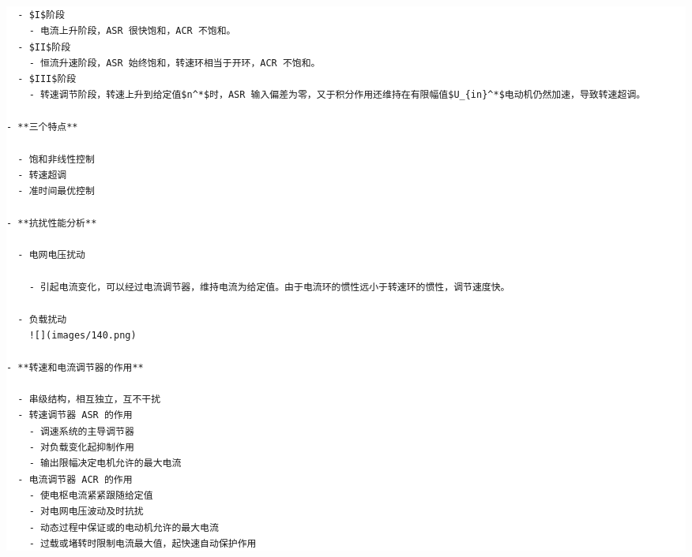      - $I$阶段
        - 电流上升阶段，ASR 很快饱和，ACR 不饱和。
      - $II$阶段
        - 恒流升速阶段，ASR 始终饱和，转速环相当于开环，ACR 不饱和。
      - $III$阶段
        - 转速调节阶段，转速上升到给定值$n^*$时，ASR 输入偏差为零，又于积分作用还维持在有限幅值$U_{in}^*$电动机仍然加速，导致转速超调。

    - **三个特点**

      - 饱和非线性控制
      - 转速超调
      - 准时间最优控制

    - **抗扰性能分析**

      - 电网电压扰动

        - 引起电流变化，可以经过电流调节器，维持电流为给定值。由于电流环的惯性远小于转速环的惯性，调节速度快。

      - 负载扰动
        ![](images/140.png)

    - **转速和电流调节器的作用**

      - 串级结构，相互独立，互不干扰
      - 转速调节器 ASR 的作用
        - 调速系统的主导调节器
        - 对负载变化起抑制作用
        - 输出限幅决定电机允许的最大电流
      - 电流调节器 ACR 的作用
        - 使电枢电流紧紧跟随给定值
        - 对电网电压波动及时抗扰
        - 动态过程中保证或的电动机允许的最大电流
        - 过载或堵转时限制电流最大值，起快速自动保护作用
